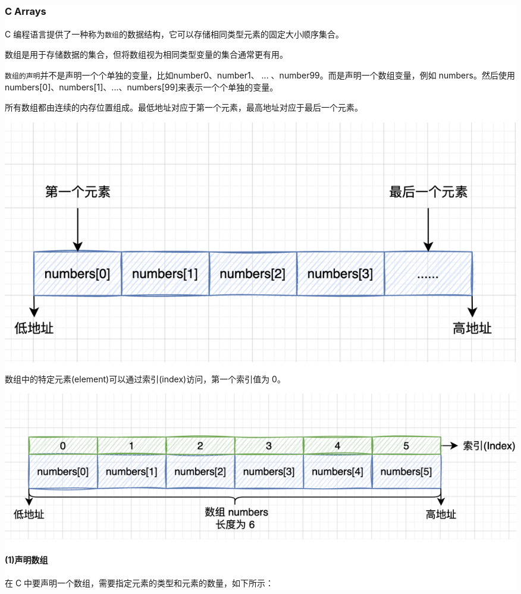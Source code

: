 ### C Arrays

C 编程语言提供了一种称为`数组`的数据结构，它可以存储相同类型元素的固定大小顺序集合。

数组是用于存储数据的集合，但将数组视为相同类型变量的集合通常更有用。

`数组的声明`并不是声明一个个单独的变量，比如number0、number1、 ... 、number99。而是声明一个数组变量，例如 numbers。然后使用 numbers[0]、numbers[1]、...、numbers[99]来表示一个个单独的变量。

所有数组都由连续的内存位置组成。最低地址对应于第一个元素，最高地址对应于最后一个元素。

![image-20220927172611910](img/image-20220927172611910-5388336.png)

数组中的特定元素(element)可以通过索引(index)访问，第一个索引值为 0。

![image-20220927173430044](img/image-20220927173430044-5388336.png)

#### (1)声明数组

在 C 中要声明一个数组，需要指定元素的类型和元素的数量，如下所示：
